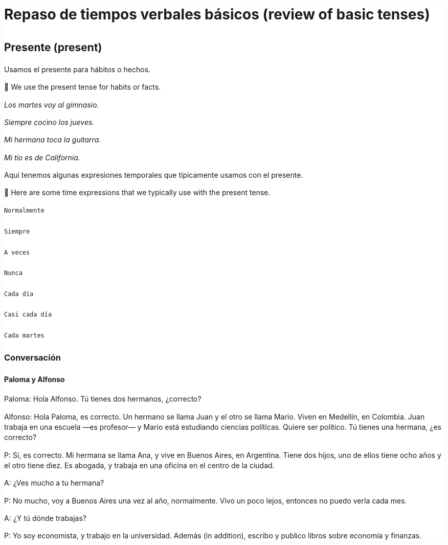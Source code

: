 # Repaso de tiempos verbales básicos (review of basic tenses)

## Presente (present)

Usamos el presente para hábitos o hechos. 

💂 We use the present tense for habits or facts.

*Los martes voy al gimnasio.* 

*Siempre cocino los jueves.* 

*Mi hermana toca la guitarra.* 

*Mi tío es de California.*

Aquí tenemos algunas expresiones temporales que típicamente usamos con el presente.

💂 Here are some time expressions that we typically use with the present tense.

    Normalmente 
    
    Siempre
    
    A veces 
    
    Nunca
    
    Cada día 
    
    Casi cada día 
    
    Cada martes

### Conversación

#### Paloma y Alfonso

Paloma: Hola Alfonso. Tú tienes dos hermanos, ¿correcto?

Alfonso: Hola Paloma, es correcto. Un hermano se llama Juan y el otro se llama Mario. Viven en Medellín, 
en Colombia. Juan trabaja en una escuela —es profesor— y Mario está estudiando ciencias políticas. 
Quiere ser político. Tú tienes una hermana, ¿es correcto?

P: Sí, es correcto. Mi hermana se llama Ana, y vive en Buenos Aires, en Argentina. Tiene dos hijos, uno de 
ellos tiene ocho años y el otro tiene diez. Es abogada, y trabaja en una oficina en el centro de la ciudad.

A: ¿Ves mucho a tu hermana?

P: No mucho, voy a Buenos Aires una vez al año, normalmente. Vivo un poco lejos, entonces no puedo verla cada mes.

A: ¿Y tú dónde trabajas?

P: Yo soy economista, y trabajo en la universidad. Además (in addition), escribo y publico libros sobre economía y finanzas.
